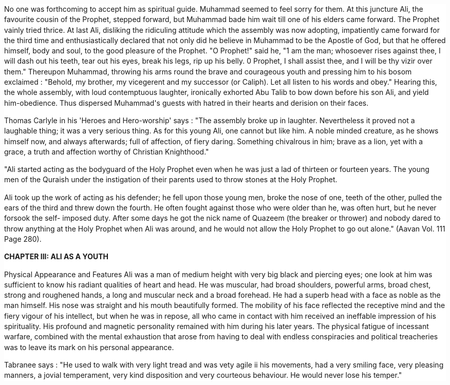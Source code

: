 No one was forthcoming to accept him as spiritual guide. Muhammad
seemed to feel sorry for them. At this juncture Ali, the favourite
cousin of the Prophet, stepped forward, but Muhammad bade him wait till
one of his elders came forward. The Prophet vainly tried thrice. At last
Ali, disliking the ridiculing attitude which the assembly was now
adopting, impatiently came forward for the third time and
enthusiastically declared that not only did he believe in Muhammad to be
the Apostle of God, but that he offered himself, body and soul, to the
good pleasure of the Prophet. "O Prophet!" said he, "1 am the man;
whosoever rises against thee, I will dash out his teeth, tear out his
eyes, break his legs, rip up his belly. 0 Prophet, I shall assist thee,
and I will be thy vizir over them." Thereupon Muhammad, throwing his
arms round the brave and courageous youth and pressing him to his bosom
exclaimed : "Behold, my brother, my vicegerent and my successor (or
Caliph). Let all listen to his words and obey." Hearing this, the whole
assembly, with loud contemptuous laughter, ironically exhorted Abu Talib
to bow down before his son Ali, and yield him-obedience. Thus dispersed
Muhammad's guests with hatred in their hearts and derision on their
faces.

Thomas Carlyle in his 'Heroes and Hero-worship' says : "The assembly
broke up in laughter. Nevertheless it proved not a laughable thing; it
was a very serious thing. As for this young Ali, one cannot but like
him. A noble minded creature, as he shows himself now, and always
afterwards; full of affection, of fiery daring. Something chivalrous in
him; brave as a lion, yet with a grace, a truth and affection worthy of
Christian Knighthood."

"Ali started acting as the bodyguard of the Holy Prophet even when he
was just a lad of thirteen or fourteen years. The young men of the
Quraish under the instigation of their parents used to throw stones at
the Holy Prophet.

Ali took up the work of acting as his defender; he fell upon those
young men, broke the nose of one, teeth of the other, pulled the ears of
the third and threw down the fourth. He often fought against those who
were older than he, was often hurt, but he never forsook the self-
imposed duty. After some days he got the nick name of Quazeem (the
breaker or thrower) and nobody dared to throw anything at the Holy
Prophet when Ali was around, and he would not allow the Holy Prophet to
go out alone." (Aavan Vol. 111 Page 280).

**CHAPTER III: ALI AS A YOUTH**

Physical Appearance and Features Ali was a man of medium height with
very big black and piercing eyes; one look at him was sufficient to know
his radiant qualities of heart and head. He was muscular, had broad
shoulders, powerful arms, broad chest, strong and roughened hands, a
long and muscular neck and a broad forehead. He had a superb head with a
face as noble as the man himself. His nose was straight and his mouth
beautifully formed. The mobility of his face reflected the receptive
mind and the fiery vigour of his intellect, but when he was in repose,
all who came in contact with him received an ineffable impression of his
spirituality. His profound and magnetic personality remained with him
during his later years. The physical fatigue of incessant warfare,
combined with the mental exhaustion that arose from having to deal with
endless conspiracies and political treacheries was to leave its mark on
his personal appearance.

Tabranee says : "He used to walk with very light tread and was vety
agile ii his movements, had a very smiling face, very pleasing manners,
a jovial temperament, very kind disposition and very courteous
behaviour. He would never lose his temper."


